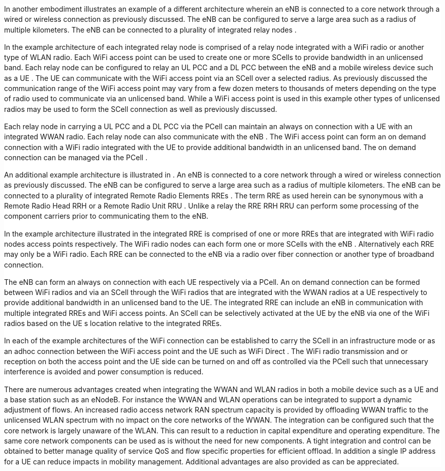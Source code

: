 In another embodiment illustrates an example of a different architecture wherein an eNB is connected to a core network through a wired or wireless connection as previously discussed. The eNB can be configured to serve a large area such as a radius of multiple kilometers. The eNB can be connected to a plurality of integrated relay nodes .

In the example architecture of each integrated relay node is comprised of a relay node integrated with a WiFi radio or another type of WLAN radio. Each WiFi access point can be used to create one or more SCells to provide bandwidth in an unlicensed band. Each relay node can be configured to relay an UL PCC and a DL PCC between the eNB and a mobile wireless device such as a UE . The UE can communicate with the WiFi access point via an SCell over a selected radius. As previously discussed the communication range of the WiFi access point may vary from a few dozen meters to thousands of meters depending on the type of radio used to communicate via an unlicensed band. While a WiFi access point is used in this example other types of unlicensed radios may be used to form the SCell connection as well as previously discussed.

Each relay node in carrying a UL PCC and a DL PCC via the PCell can maintain an always on connection with a UE with an integrated WWAN radio. Each relay node can also communicate with the eNB . The WiFi access point can form an on demand connection with a WiFi radio integrated with the UE to provide additional bandwidth in an unlicensed band. The on demand connection can be managed via the PCell .

An additional example architecture is illustrated in . An eNB is connected to a core network through a wired or wireless connection as previously discussed. The eNB can be configured to serve a large area such as a radius of multiple kilometers. The eNB can be connected to a plurality of integrated Remote Radio Elements RREs . The term RRE as used herein can be synonymous with a Remote Radio Head RRH or a Remote Radio Unit RRU . Unlike a relay the RRE RRH RRU can perform some processing of the component carriers prior to communicating them to the eNB.

In the example architecture illustrated in the integrated RRE is comprised of one or more RREs that are integrated with WiFi radio nodes access points respectively. The WiFi radio nodes can each form one or more SCells with the eNB . Alternatively each RRE may only be a WiFi radio. Each RRE can be connected to the eNB via a radio over fiber connection or another type of broadband connection.

The eNB can form an always on connection with each UE respectively via a PCell. An on demand connection can be formed between WiFi radios and via an SCell through the WiFi radios that are integrated with the WWAN radios at a UE respectively to provide additional bandwidth in an unlicensed band to the UE. The integrated RRE can include an eNB in communication with multiple integrated RREs and WiFi access points. An SCell can be selectively activated at the UE by the eNB via one of the WiFi radios based on the UE s location relative to the integrated RREs.

In each of the example architectures of the WiFi connection can be established to carry the SCell in an infrastructure mode or as an adhoc connection between the WiFi access point and the UE such as WiFi Direct . The WiFi radio transmission and or reception on both the access point and the UE side can be turned on and off as controlled via the PCell such that unnecessary interference is avoided and power consumption is reduced.

There are numerous advantages created when integrating the WWAN and WLAN radios in both a mobile device such as a UE and a base station such as an eNodeB. For instance the WWAN and WLAN operations can be integrated to support a dynamic adjustment of flows. An increased radio access network RAN spectrum capacity is provided by offloading WWAN traffic to the unlicensed WLAN spectrum with no impact on the core networks of the WWAN. The integration can be configured such that the core network is largely unaware of the WLAN. This can result to a reduction in capital expenditure and operating expenditure. The same core network components can be used as is without the need for new components. A tight integration and control can be obtained to better manage quality of service QoS and flow specific properties for efficient offload. In addition a single IP address for a UE can reduce impacts in mobility management. Additional advantages are also provided as can be appreciated.
